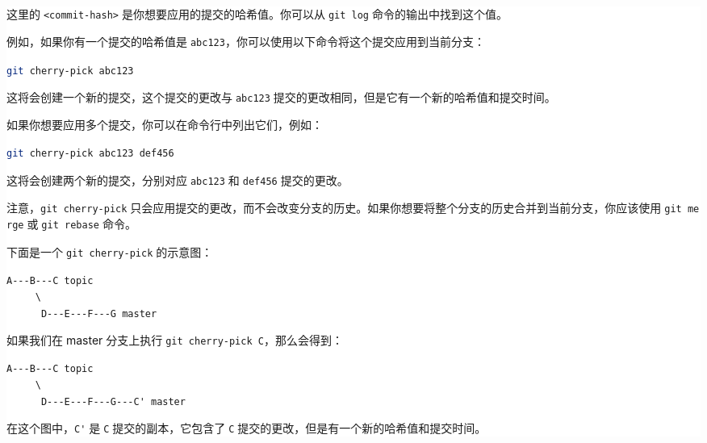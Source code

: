 这里的 `<commit-hash>` 是你想要应用的提交的哈希值。你可以从 `git log` 命令的输出中找到这个值。

例如，如果你有一个提交的哈希值是 `abc123`，你可以使用以下命令将这个提交应用到当前分支：

```bash
git cherry-pick abc123
```

这将会创建一个新的提交，这个提交的更改与 `abc123` 提交的更改相同，但是它有一个新的哈希值和提交时间。

如果你想要应用多个提交，你可以在命令行中列出它们，例如：

```bash
git cherry-pick abc123 def456
```

这将会创建两个新的提交，分别对应 `abc123` 和 `def456` 提交的更改。

注意，`git cherry-pick` 只会应用提交的更改，而不会改变分支的历史。如果你想要将整个分支的历史合并到当前分支，你应该使用 `git merge` 或 `git rebase` 命令。

下面是一个 `git cherry-pick` 的示意图：

```
A---B---C topic
     \
      D---E---F---G master
```

如果我们在 master 分支上执行 `git cherry-pick C`，那么会得到：

```
A---B---C topic
     \
      D---E---F---G---C' master
```

在这个图中，`C'` 是 `C` 提交的副本，它包含了 `C` 提交的更改，但是有一个新的哈希值和提交时间。
